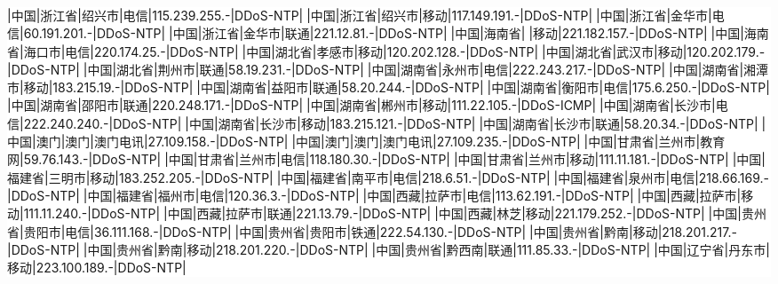 |中国|浙江省|绍兴市|电信|115.239.255.-|DDoS-NTP|
|中国|浙江省|绍兴市|移动|117.149.191.-|DDoS-NTP|
|中国|浙江省|金华市|电信|60.191.201.-|DDoS-NTP|
|中国|浙江省|金华市|联通|221.12.81.-|DDoS-NTP|
|中国|海南省| |移动|221.182.157.-|DDoS-NTP|
|中国|海南省|海口市|电信|220.174.25.-|DDoS-NTP|
|中国|湖北省|孝感市|移动|120.202.128.-|DDoS-NTP|
|中国|湖北省|武汉市|移动|120.202.179.-|DDoS-NTP|
|中国|湖北省|荆州市|联通|58.19.231.-|DDoS-NTP|
|中国|湖南省|永州市|电信|222.243.217.-|DDoS-NTP|
|中国|湖南省|湘潭市|移动|183.215.19.-|DDoS-NTP|
|中国|湖南省|益阳市|联通|58.20.244.-|DDoS-NTP|
|中国|湖南省|衡阳市|电信|175.6.250.-|DDoS-NTP|
|中国|湖南省|邵阳市|联通|220.248.171.-|DDoS-NTP|
|中国|湖南省|郴州市|移动|111.22.105.-|DDoS-ICMP|
|中国|湖南省|长沙市|电信|222.240.240.-|DDoS-NTP|
|中国|湖南省|长沙市|移动|183.215.121.-|DDoS-NTP|
|中国|湖南省|长沙市|联通|58.20.34.-|DDoS-NTP|
|中国|澳门|澳门|澳门电讯|27.109.158.-|DDoS-NTP|
|中国|澳门|澳门|澳门电讯|27.109.235.-|DDoS-NTP|
|中国|甘肃省|兰州市|教育网|59.76.143.-|DDoS-NTP|
|中国|甘肃省|兰州市|电信|118.180.30.-|DDoS-NTP|
|中国|甘肃省|兰州市|移动|111.11.181.-|DDoS-NTP|
|中国|福建省|三明市|移动|183.252.205.-|DDoS-NTP|
|中国|福建省|南平市|电信|218.6.51.-|DDoS-NTP|
|中国|福建省|泉州市|电信|218.66.169.-|DDoS-NTP|
|中国|福建省|福州市|电信|120.36.3.-|DDoS-NTP|
|中国|西藏|拉萨市|电信|113.62.191.-|DDoS-NTP|
|中国|西藏|拉萨市|移动|111.11.240.-|DDoS-NTP|
|中国|西藏|拉萨市|联通|221.13.79.-|DDoS-NTP|
|中国|西藏|林芝|移动|221.179.252.-|DDoS-NTP|
|中国|贵州省|贵阳市|电信|36.111.168.-|DDoS-NTP|
|中国|贵州省|贵阳市|铁通|222.54.130.-|DDoS-NTP|
|中国|贵州省|黔南|移动|218.201.217.-|DDoS-NTP|
|中国|贵州省|黔南|移动|218.201.220.-|DDoS-NTP|
|中国|贵州省|黔西南|联通|111.85.33.-|DDoS-NTP|
|中国|辽宁省|丹东市|移动|223.100.189.-|DDoS-NTP|